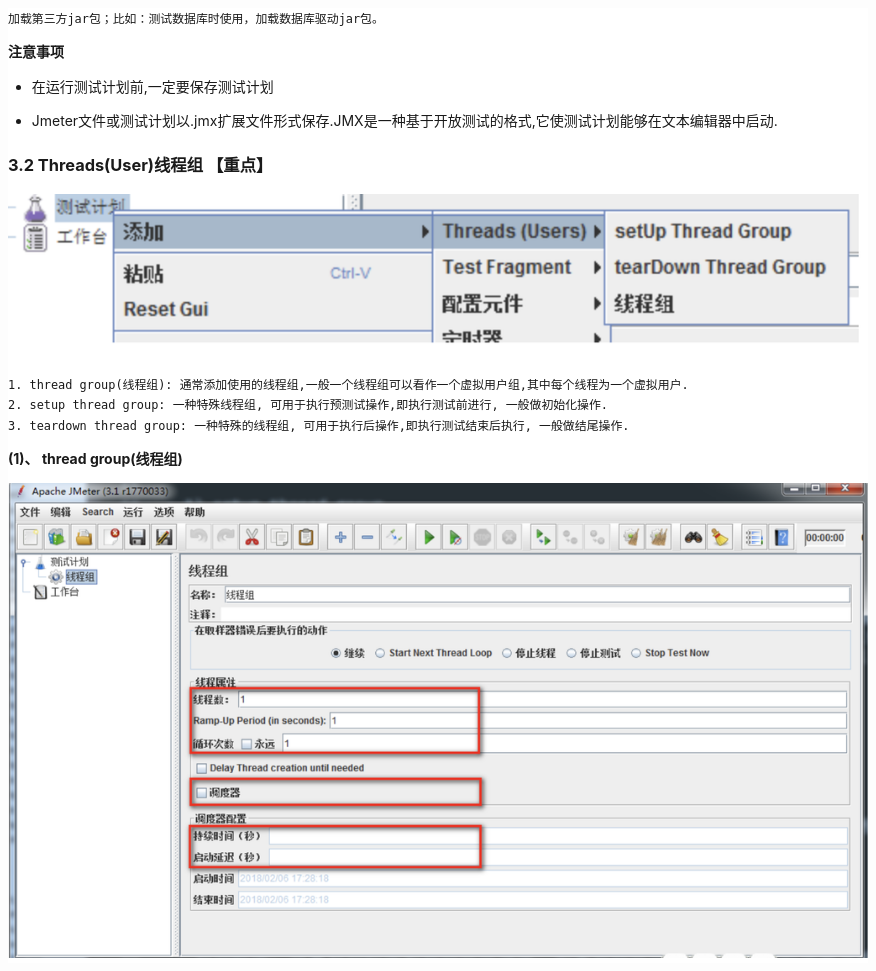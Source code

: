   ```
  加载第三方jar包；比如：测试数据库时使用，加载数据库驱动jar包。
  ```

**注意事项**

- 在运行测试计划前,一定要保存测试计划

- Jmeter文件或测试计划以.jmx扩展文件形式保存.JMX是一种基于开放测试的格式,它使测试计划能够在文本编辑器中启动.

  

### 3.2 Threads(User)线程组 【重点】

![创建线程组](image/create_thread_group-16862979788969.png)

```
1. thread group(线程组): 通常添加使用的线程组,一般一个线程组可以看作一个虚拟用户组,其中每个线程为一个虚拟用户.
2. setup thread group: 一种特殊线程组, 可用于执行预测试操作,即执行测试前进行, 一般做初始化操作.
3. teardown thread group: 一种特殊的线程组, 可用于执行后操作,即执行测试结束后执行, 一般做结尾操作.
```

**(1)、 thread group(线程组)**

![线程组](image/thread_group-168629797889710.png)
